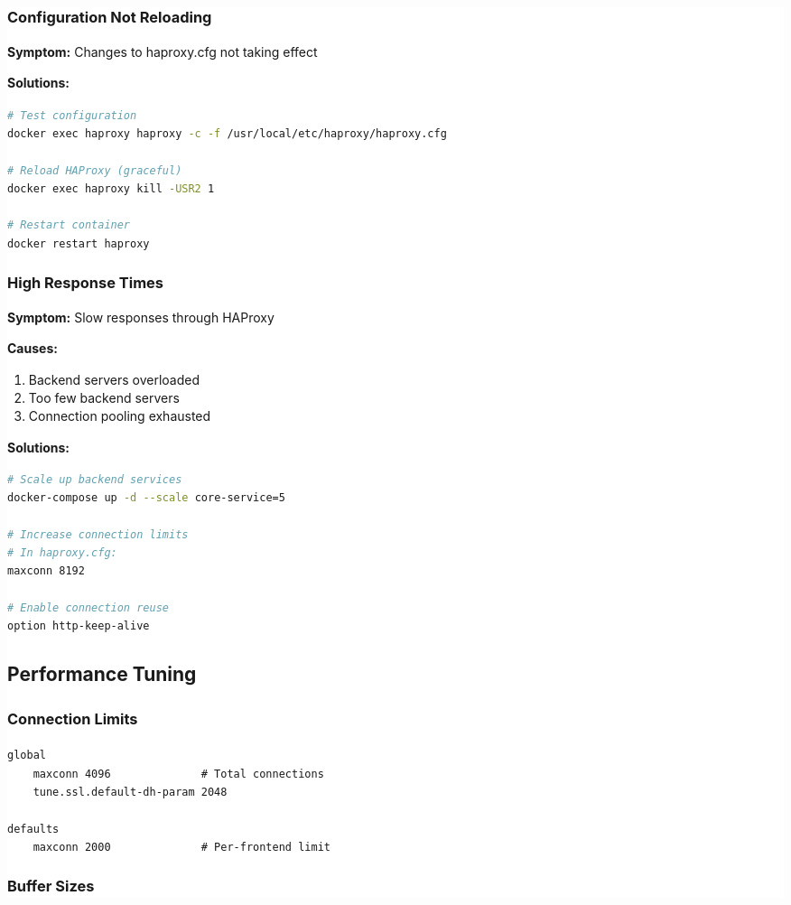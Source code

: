 ### Configuration Not Reloading

**Symptom:** Changes to haproxy.cfg not taking effect

**Solutions:**

```bash
# Test configuration
docker exec haproxy haproxy -c -f /usr/local/etc/haproxy/haproxy.cfg

# Reload HAProxy (graceful)
docker exec haproxy kill -USR2 1

# Restart container
docker restart haproxy
```

### High Response Times

**Symptom:** Slow responses through HAProxy

**Causes:**
1. Backend servers overloaded
2. Too few backend servers
3. Connection pooling exhausted

**Solutions:**

```bash
# Scale up backend services
docker-compose up -d --scale core-service=5

# Increase connection limits
# In haproxy.cfg:
maxconn 8192

# Enable connection reuse
option http-keep-alive
```

## Performance Tuning

### Connection Limits

```haproxy
global
    maxconn 4096              # Total connections
    tune.ssl.default-dh-param 2048

defaults
    maxconn 2000              # Per-frontend limit
```

### Buffer Sizes
